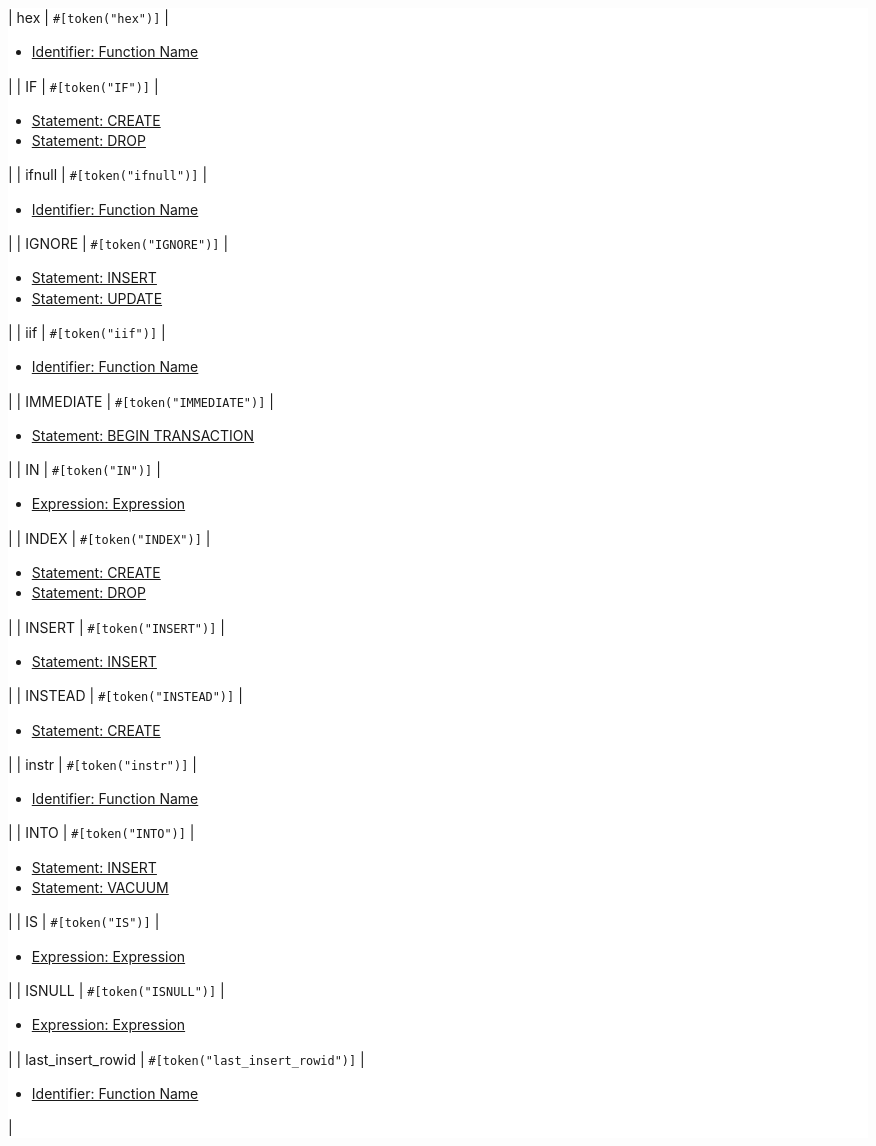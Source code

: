 | hex                       | `#[token("hex")]`                       | <ul><li>[Identifier: Function Name](<./Identifiers/Function Name.md>)</li></ul>                                                                                                                                                                                                                                    |
| IF                        | `#[token("IF")]`                        | <ul><li>[Statement: CREATE](<./Statements/CREATE.md>)</li><li>[Statement: DROP](<./Statements/DROP.md>)</li></ul>                                                                                                                                                                                                           |
| ifnull                    | `#[token("ifnull")]`                    | <ul><li>[Identifier: Function Name](<./Identifiers/Function Name.md>)</li></ul>                                                                                                                                                                                                                                    |
| IGNORE                    | `#[token("IGNORE")]`                    | <ul><li>[Statement: INSERT](<./Statements/INSERT.md>)</li><li>[Statement: UPDATE](<./Statements/UPDATE.md>)</li></ul>                                                                                                                                                                                                       |
| iif                       | `#[token("iif")]`                       | <ul><li>[Identifier: Function Name](<./Identifiers/Function Name.md>)</li></ul>                                                                                                                                                                                                                                    |
| IMMEDIATE                 | `#[token("IMMEDIATE")]`                 | <ul><li>[Statement: BEGIN TRANSACTION](<./Statements/BEGIN TRANSACTION.md>)</li></ul>                                                                                                                                                                                                                              |
| IN                        | `#[token("IN")]`                        | <ul><li>[Expression: Expression](<./Expressions/Expression.md>)</li></ul>                                                                                                                                                                                                                                            |
| INDEX                     | `#[token("INDEX")]`                     | <ul><li>[Statement: CREATE](<./Statements/CREATE.md>)</li><li>[Statement: DROP](<./Statements/DROP.md>)</li></ul>                                                                                                                                                                                                           |
| INSERT                    | `#[token("INSERT")]`                    | <ul><li>[Statement: INSERT](<./Statements/INSERT.md>)</li></ul>                                                                                                                                                                                                                                                      |
| INSTEAD                   | `#[token("INSTEAD")]`                   | <ul><li>[Statement: CREATE](<./Statements/CREATE.md>)</li></ul>                                                                                                                                                                                                                                                      |
| instr                     | `#[token("instr")]`                     | <ul><li>[Identifier: Function Name](<./Identifiers/Function Name.md>)</li></ul>                                                                                                                                                                                                                                    |
| INTO                      | `#[token("INTO")]`                      | <ul><li>[Statement: INSERT](<./Statements/INSERT.md>)</li><li>[Statement: VACUUM](<./Statements/VACUUM.md>)</li></ul>                                                                                                                                                                                                       |
| IS                        | `#[token("IS")]`                        | <ul><li>[Expression: Expression](<./Expressions/Expression.md>)</li></ul>                                                                                                                                                                                                                                            |
| ISNULL                    | `#[token("ISNULL")]`                    | <ul><li>[Expression: Expression](<./Expressions/Expression.md>)</li></ul>                                                                                                                                                                                                                                            |
| last_insert_rowid         | `#[token("last_insert_rowid")]`         | <ul><li>[Identifier: Function Name](<./Identifiers/Function Name.md>)</li></ul>                                                                                                                                                                                                                                    |
